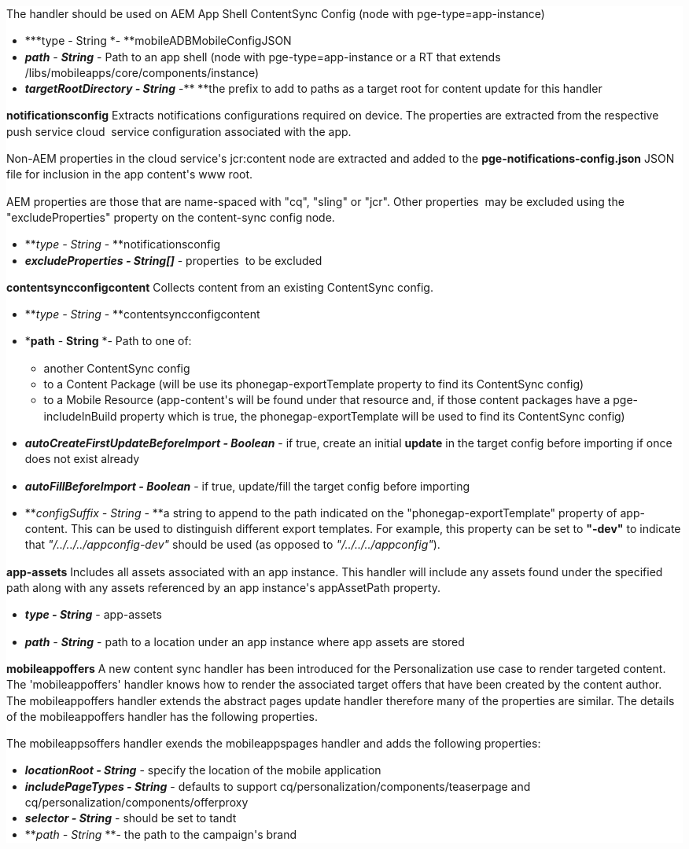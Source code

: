 The handler should be used on AEM App Shell ContentSync Config (node with pge-type=app-instance)

* ***type - String *- **mobileADBMobileConfigJSON
* ***path** - **String*** - Path to an app shell (node with pge-type=app-instance or a RT that extends /libs/mobileapps/core/components/instance)
* ***targetRootDirectory - String*** -** **the prefix to add to paths as a target root for content update for this handler

**notificationsconfig** Extracts notifications configurations required on device. The properties are extracted from the respective push service cloud  service configuration associated with the app.

Non-AEM properties in the cloud service's jcr:content node are extracted and added to the **pge-notifications-config.json** JSON  file for inclusion in the app content's www root.

AEM properties are those that are name-spaced with "cq", "sling" or "jcr". Other properties  may be excluded using the "excludeProperties" property on the content-sync config node.

* ***type - String* - **notificationsconfig
* ***excludeProperties - String[]*** - properties  to be excluded

**contentsyncconfigcontent** Collects content from an existing ContentSync config.

* ***type - String* - **contentsyncconfigcontent
* ***path** - **String** *- Path to one of:

    * another ContentSync config
    * to a Content Package (will be use its phonegap-exportTemplate property to find its ContentSync config)
    * to a Mobile Resource (app-content's will be found under that resource and, if those content packages have a pge-includeInBuild property which is true, the phonegap-exportTemplate will be used to find its ContentSync config)

* ***autoCreateFirstUpdateBeforeImport - Boolean*** - if true, create an initial **update** in the target config before importing if once does not exist already

* ***autoFillBeforeImport - Boolean*** - if true, update/fill the target config before importing
* ***configSuffix - String* - **a string to append to the path indicated on the "phonegap-exportTemplate" property of app-content. This can be used to distinguish different export templates. For example, this property can be set to **"-dev"** to indicate that *"/../../../appconfig-dev"* should be used (as opposed to *"/../../../appconfig"*).

**app-assets** Includes all assets associated with an app instance. This handler will include any assets found under the specified path along with any assets referenced by an app instance's appAssetPath property.

* ***type - String*** - app-assets  

* ***path** - **String*** - path to a location under an app instance where app assets are stored

**mobileappoffers** A new content sync handler has been introduced for the Personalization use case to render targeted content. The 'mobileappoffers' handler knows how to render the associated target offers that have been created by the content author. The mobileappoffers handler extends the abstract pages update handler therefore many of the properties are similar. The details of the mobileappoffers handler has the following properties.

The mobileappsoffers handler exends the mobileappspages handler and adds the following properties:

* ***locationRoot - String*** - specify the location of the mobile application
* ***includePageTypes - String*** - defaults to support cq/personalization/components/teaserpage and cq/personalization/components/offerproxy
* ***selector - String*** - should be set to tandt 
* ***path - String* **- the path to the campaign's brand
